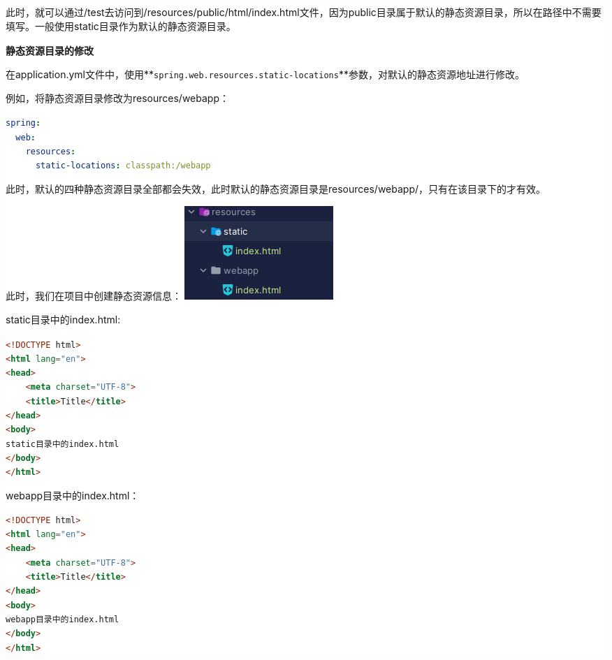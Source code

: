 此时，就可以通过/test去访问到/resources/public/html/index.html文件，因为public目录属于默认的静态资源目录，所以在路径中不需要填写。一般使用static目录作为默认的静态资源目录。



**静态资源目录的修改**

在application.yml文件中，使用**`spring.web.resources.static-locations`**参数，对默认的静态资源地址进行修改。

例如，将静态资源目录修改为resources/webapp：

```yaml
spring:
  web:
    resources:
      static-locations: classpath:/webapp
```

此时，默认的四种静态资源目录全部都会失效，此时默认的静态资源目录是resources/webapp/，只有在该目录下的才有效。

此时，我们在项目中创建静态资源信息：
![image-20240612224712126](.\images\image-20240612224712126.png)

static目录中的index.html:

```html
<!DOCTYPE html>
<html lang="en">
<head>
    <meta charset="UTF-8">
    <title>Title</title>
</head>
<body>
static目录中的index.html
</body>
</html>
```

webapp目录中的index.html：

```html
<!DOCTYPE html>
<html lang="en">
<head>
    <meta charset="UTF-8">
    <title>Title</title>
</head>
<body>
webapp目录中的index.html
</body>
</html>
```
